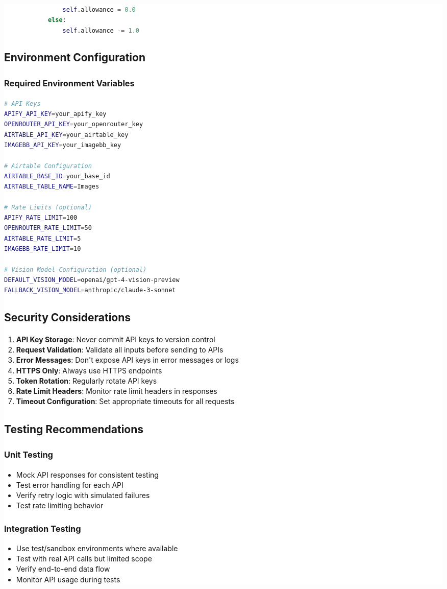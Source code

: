 ```python
                self.allowance = 0.0
            else:
                self.allowance -= 1.0
```

## Environment Configuration

### Required Environment Variables
```bash
# API Keys
APIFY_API_KEY=your_apify_key
OPENROUTER_API_KEY=your_openrouter_key
AIRTABLE_API_KEY=your_airtable_key
IMAGEBB_API_KEY=your_imagebb_key

# Airtable Configuration
AIRTABLE_BASE_ID=your_base_id
AIRTABLE_TABLE_NAME=Images

# Rate Limits (optional)
APIFY_RATE_LIMIT=100
OPENROUTER_RATE_LIMIT=50
AIRTABLE_RATE_LIMIT=5
IMAGEBB_RATE_LIMIT=10

# Vision Model Configuration (optional)
DEFAULT_VISION_MODEL=openai/gpt-4-vision-preview
FALLBACK_VISION_MODEL=anthropic/claude-3-sonnet
```

## Security Considerations

1. **API Key Storage**: Never commit API keys to version control
2. **Request Validation**: Validate all inputs before sending to APIs
3. **Error Messages**: Don't expose API keys in error messages or logs
4. **HTTPS Only**: Always use HTTPS endpoints
5. **Token Rotation**: Regularly rotate API keys
6. **Rate Limit Headers**: Monitor rate limit headers in responses
7. **Timeout Configuration**: Set appropriate timeouts for all requests

## Testing Recommendations

### Unit Testing
- Mock API responses for consistent testing
- Test error handling for each API
- Verify retry logic with simulated failures
- Test rate limiting behavior

### Integration Testing
- Use test/sandbox environments where available
- Test with real API calls but limited scope
- Verify end-to-end data flow
- Monitor API usage during tests
